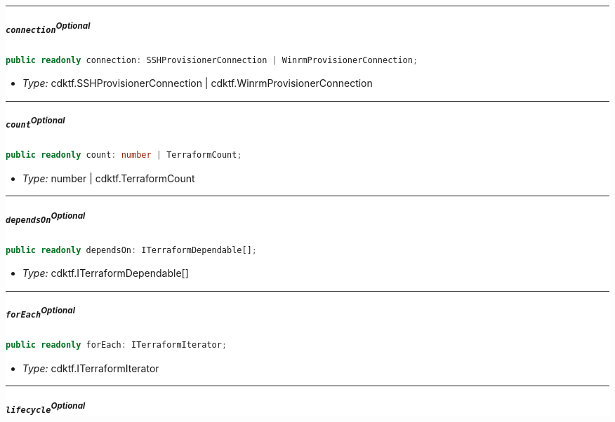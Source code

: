 
---

##### `connection`<sup>Optional</sup> <a name="connection" id="@cdktf/provider-github.repositoryEnvironmentDeploymentPolicy.RepositoryEnvironmentDeploymentPolicyConfig.property.connection"></a>

```typescript
public readonly connection: SSHProvisionerConnection | WinrmProvisionerConnection;
```

- *Type:* cdktf.SSHProvisionerConnection | cdktf.WinrmProvisionerConnection

---

##### `count`<sup>Optional</sup> <a name="count" id="@cdktf/provider-github.repositoryEnvironmentDeploymentPolicy.RepositoryEnvironmentDeploymentPolicyConfig.property.count"></a>

```typescript
public readonly count: number | TerraformCount;
```

- *Type:* number | cdktf.TerraformCount

---

##### `dependsOn`<sup>Optional</sup> <a name="dependsOn" id="@cdktf/provider-github.repositoryEnvironmentDeploymentPolicy.RepositoryEnvironmentDeploymentPolicyConfig.property.dependsOn"></a>

```typescript
public readonly dependsOn: ITerraformDependable[];
```

- *Type:* cdktf.ITerraformDependable[]

---

##### `forEach`<sup>Optional</sup> <a name="forEach" id="@cdktf/provider-github.repositoryEnvironmentDeploymentPolicy.RepositoryEnvironmentDeploymentPolicyConfig.property.forEach"></a>

```typescript
public readonly forEach: ITerraformIterator;
```

- *Type:* cdktf.ITerraformIterator

---

##### `lifecycle`<sup>Optional</sup> <a name="lifecycle" id="@cdktf/provider-github.repositoryEnvironmentDeploymentPolicy.RepositoryEnvironmentDeploymentPolicyConfig.property.lifecycle"></a>
